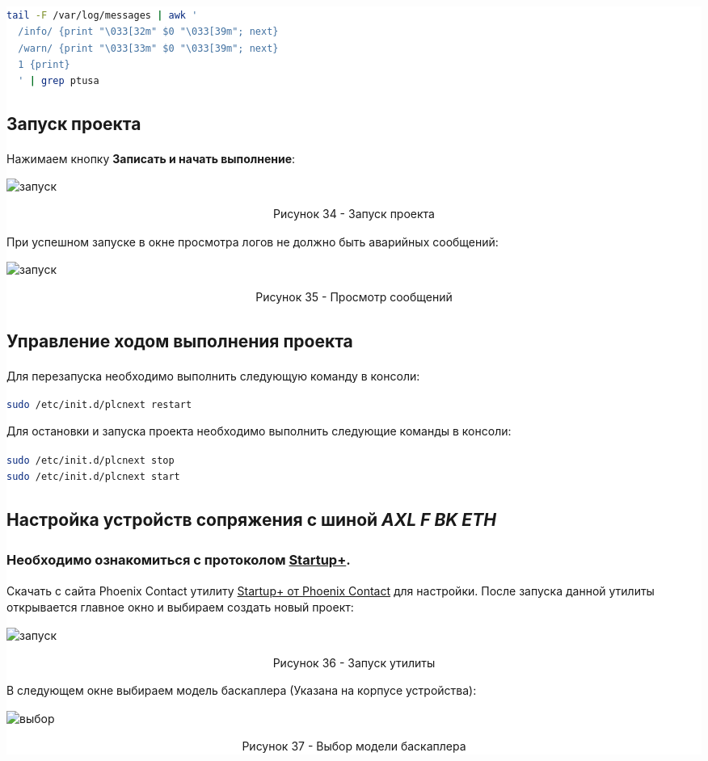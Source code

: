 ```sh
tail -F /var/log/messages | awk '
  /info/ {print "\033[32m" $0 "\033[39m"; next}
  /warn/ {print "\033[33m" $0 "\033[39m"; next}
  1 {print}
  ' | grep ptusa
```

## Запуск проекта

Нажимаем кнопку **Записать и начать выполнение**:

![запуск](images/write_and_start_project.png)
<p align="center"> Рисунок 34 - Запуск проекта</p>

При успешном запуске в окне просмотра логов не должно быть аварийных сообщений:

![запуск](images/logs.png)
<p align="center"> Рисунок 35 - Просмотр сообщений </p>

## Управление ходом выполнения проекта

Для перезапуска необходимо выполнить следующую команду в консоли:

```sh
sudo /etc/init.d/plcnext restart
```

Для остановки и запуска проекта необходимо выполнить следующие команды в консоли:

```sh
sudo /etc/init.d/plcnext stop
sudo /etc/init.d/plcnext start
```

## Настройка устройств сопряжения с шиной *AXL F BK ETH*

### Необходимо ознакомиться с протоколом [Startup+](https://www.phoenixcontact.com/online/portal/us/?uri=pxc-oc-itemdetail:pid=2700636&library=usen&pcck=P&tab=1&selectedCategory=ALL).

Скачать с сайта Phoenix Contact утилиту [Startup+ от Phoenix Contact](https://www.phoenixcontact.com/online/portal/us/?uri=pxc-oc-itemdetail:pid=2700636&library=usen&pcck=P&tab=1&selectedCategory=ALL) для настройки. После запуска данной утилиты открывается главное окно и выбираем создать новый проект:

![запуск](images/main_startup.png)
<p align="center"> Рисунок 36 - Запуск утилиты</p>

В следующем окне выбираем модель баскаплера (Указана на корпусе устройства):

![выбор](images/model_AXLFBKETH.png)
<p align="center"> Рисунок 37 - Выбор модели баскаплера</p>
